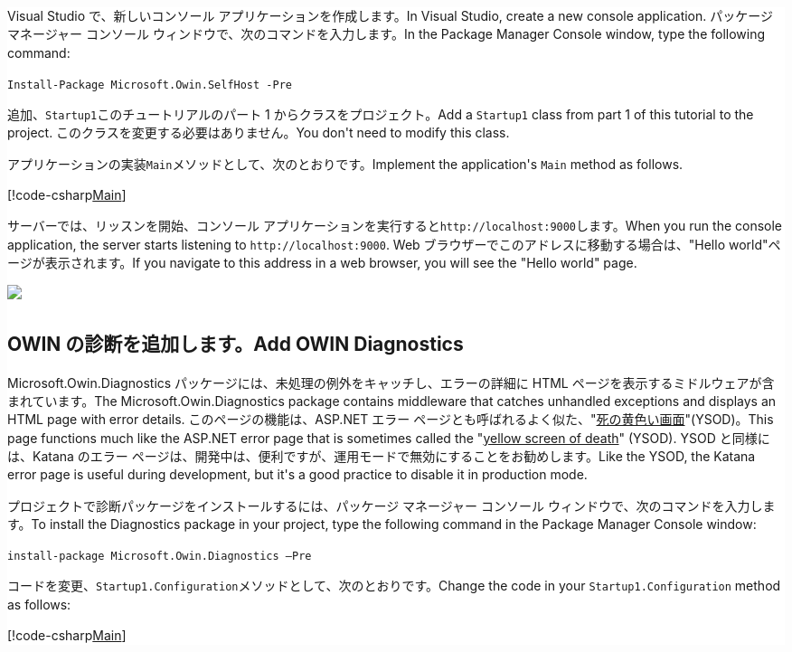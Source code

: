 <span data-ttu-id="09531-143">Visual Studio で、新しいコンソール アプリケーションを作成します。</span><span class="sxs-lookup"><span data-stu-id="09531-143">In Visual Studio, create a new console application.</span></span> <span data-ttu-id="09531-144">パッケージ マネージャー コンソール ウィンドウで、次のコマンドを入力します。</span><span class="sxs-lookup"><span data-stu-id="09531-144">In the Package Manager Console window, type the following command:</span></span>

`Install-Package Microsoft.Owin.SelfHost -Pre`

<span data-ttu-id="09531-145">追加、`Startup1`このチュートリアルのパート 1 からクラスをプロジェクト。</span><span class="sxs-lookup"><span data-stu-id="09531-145">Add a `Startup1` class from part 1 of this tutorial to the project.</span></span> <span data-ttu-id="09531-146">このクラスを変更する必要はありません。</span><span class="sxs-lookup"><span data-stu-id="09531-146">You don't need to modify this class.</span></span>

<span data-ttu-id="09531-147">アプリケーションの実装`Main`メソッドとして、次のとおりです。</span><span class="sxs-lookup"><span data-stu-id="09531-147">Implement the application's `Main` method as follows.</span></span>

[!code-csharp[Main](getting-started-with-owin-and-katana/samples/sample3.cs)]

<span data-ttu-id="09531-148">サーバーでは、リッスンを開始、コンソール アプリケーションを実行すると`http://localhost:9000`します。</span><span class="sxs-lookup"><span data-stu-id="09531-148">When you run the console application, the server starts listening to `http://localhost:9000`.</span></span> <span data-ttu-id="09531-149">Web ブラウザーでこのアドレスに移動する場合は、"Hello world"ページが表示されます。</span><span class="sxs-lookup"><span data-stu-id="09531-149">If you navigate to this address in a web browser, you will see the "Hello world" page.</span></span>

![](getting-started-with-owin-and-katana/_static/image6.png)

## <a name="add-owin-diagnostics"></a><span data-ttu-id="09531-150">OWIN の診断を追加します。</span><span class="sxs-lookup"><span data-stu-id="09531-150">Add OWIN Diagnostics</span></span>

<span data-ttu-id="09531-151">Microsoft.Owin.Diagnostics パッケージには、未処理の例外をキャッチし、エラーの詳細に HTML ページを表示するミドルウェアが含まれています。</span><span class="sxs-lookup"><span data-stu-id="09531-151">The Microsoft.Owin.Diagnostics package contains middleware that catches unhandled exceptions and displays an HTML page with error details.</span></span> <span data-ttu-id="09531-152">このページの機能は、ASP.NET エラー ページとも呼ばれるよく似た、"[死の黄色い画面](http://en.wikipedia.org/wiki/Yellow_Screen_of_Death#Yellow)"(YSOD)。</span><span class="sxs-lookup"><span data-stu-id="09531-152">This page functions much like the ASP.NET error page that is sometimes called the "[yellow screen of death](http://en.wikipedia.org/wiki/Yellow_Screen_of_Death#Yellow)" (YSOD).</span></span> <span data-ttu-id="09531-153">YSOD と同様には、Katana のエラー ページは、開発中は、便利ですが、運用モードで無効にすることをお勧めします。</span><span class="sxs-lookup"><span data-stu-id="09531-153">Like the YSOD, the Katana error page is useful during development, but it's a good practice to disable it in production mode.</span></span>

<span data-ttu-id="09531-154">プロジェクトで診断パッケージをインストールするには、パッケージ マネージャー コンソール ウィンドウで、次のコマンドを入力します。</span><span class="sxs-lookup"><span data-stu-id="09531-154">To install the Diagnostics package in your project, type the following command in the Package Manager Console window:</span></span>

`install-package Microsoft.Owin.Diagnostics –Pre`

<span data-ttu-id="09531-155">コードを変更、`Startup1.Configuration`メソッドとして、次のとおりです。</span><span class="sxs-lookup"><span data-stu-id="09531-155">Change the code in your `Startup1.Configuration` method as follows:</span></span>

[!code-csharp[Main](getting-started-with-owin-and-katana/samples/sample4.cs?highlight=4,9-12)]
